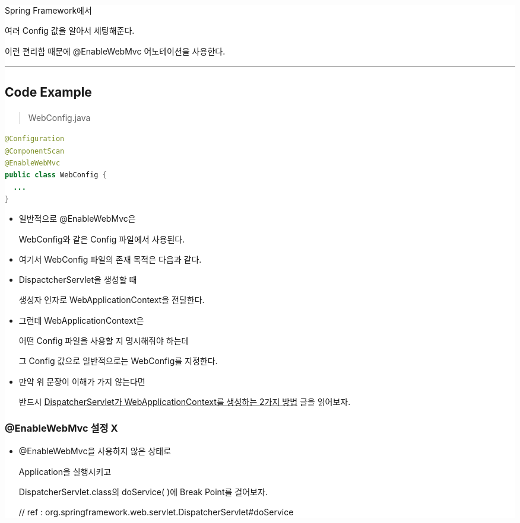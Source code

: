  Spring Framework에서 

  여러 Config 값을 알아서 세팅해준다.

  이런 편리함 때문에 @EnableWebMvc 어노테이션을 사용한다.

---

## Code Example

> WebConfig.java

``` java
@Configuration
@ComponentScan
@EnableWebMvc
public class WebConfig {
  ...
}
```

* 일반적으로 @EnableWebMvc은 

  WebConfig와 같은 Config 파일에서 사용된다.

* 여기서 WebConfig 파일의 존재 목적은 다음과 같다.

* DispactcherServlet을 생성할 때

  생성자 인자로 WebApplicationContext을 전달한다.

* 그런데 WebApplicationContext은

  어떤 Config 파일을 사용할 지 명시해줘야 하는데

  그 Config 값으로 일반적으로는 WebConfig를 지정한다.

* 만약 위 문장이 이해가 가지 않는다면

  반드시 [DispatcherServlet가 WebApplicationContext를 생성하는 2가지 방법]({{site.url}}/Spring-DispatcherServlet/) 글을 읽어보자.



### @EnableWebMvc 설정 X

* @EnableWebMvc을 사용하지 않은 상태로

  Application을 실행시키고

  DispatcherServlet.class의 doService( )에 Break Point를 걸어보자.

  // ref : org.springframework.web.servlet.DispatcherServlet#doService
